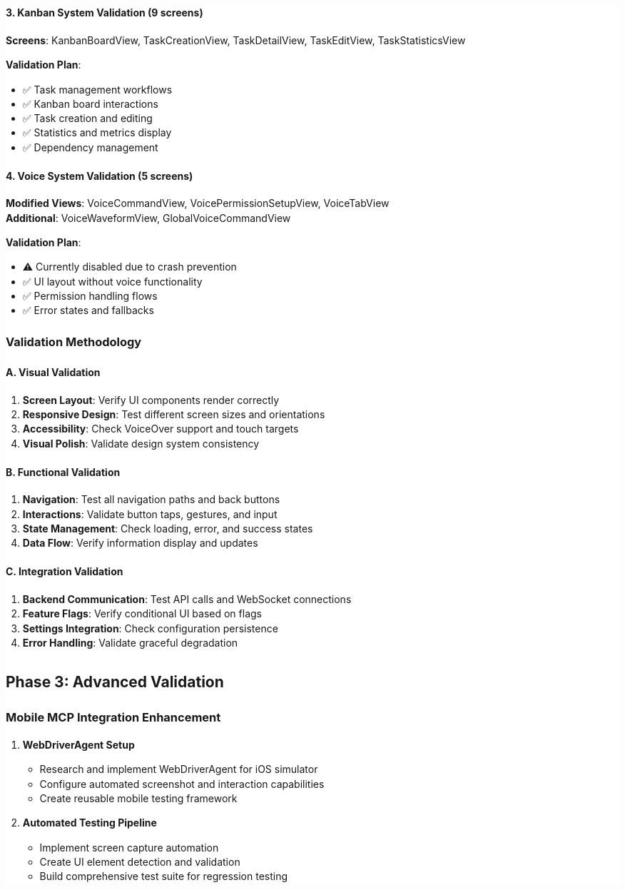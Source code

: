 #### 3. Kanban System Validation (9 screens)
**Screens**: KanbanBoardView, TaskCreationView, TaskDetailView, TaskEditView, TaskStatisticsView

**Validation Plan**:
- ✅ Task management workflows
- ✅ Kanban board interactions
- ✅ Task creation and editing
- ✅ Statistics and metrics display
- ✅ Dependency management

#### 4. Voice System Validation (5 screens)
**Modified Views**: VoiceCommandView, VoicePermissionSetupView, VoiceTabView  
**Additional**: VoiceWaveformView, GlobalVoiceCommandView

**Validation Plan**:
- ⚠️ Currently disabled due to crash prevention
- ✅ UI layout without voice functionality
- ✅ Permission handling flows
- ✅ Error states and fallbacks

### Validation Methodology

#### A. Visual Validation
1. **Screen Layout**: Verify UI components render correctly
2. **Responsive Design**: Test different screen sizes and orientations
3. **Accessibility**: Check VoiceOver support and touch targets
4. **Visual Polish**: Validate design system consistency

#### B. Functional Validation
1. **Navigation**: Test all navigation paths and back buttons
2. **Interactions**: Validate button taps, gestures, and input
3. **State Management**: Check loading, error, and success states
4. **Data Flow**: Verify information display and updates

#### C. Integration Validation
1. **Backend Communication**: Test API calls and WebSocket connections
2. **Feature Flags**: Verify conditional UI based on flags
3. **Settings Integration**: Check configuration persistence
4. **Error Handling**: Validate graceful degradation

## Phase 3: Advanced Validation

### Mobile MCP Integration Enhancement

1. **WebDriverAgent Setup**
   - Research and implement WebDriverAgent for iOS simulator
   - Configure automated screenshot and interaction capabilities
   - Create reusable mobile testing framework

2. **Automated Testing Pipeline**
   - Implement screen capture automation
   - Create UI element detection and validation
   - Build comprehensive test suite for regression testing
